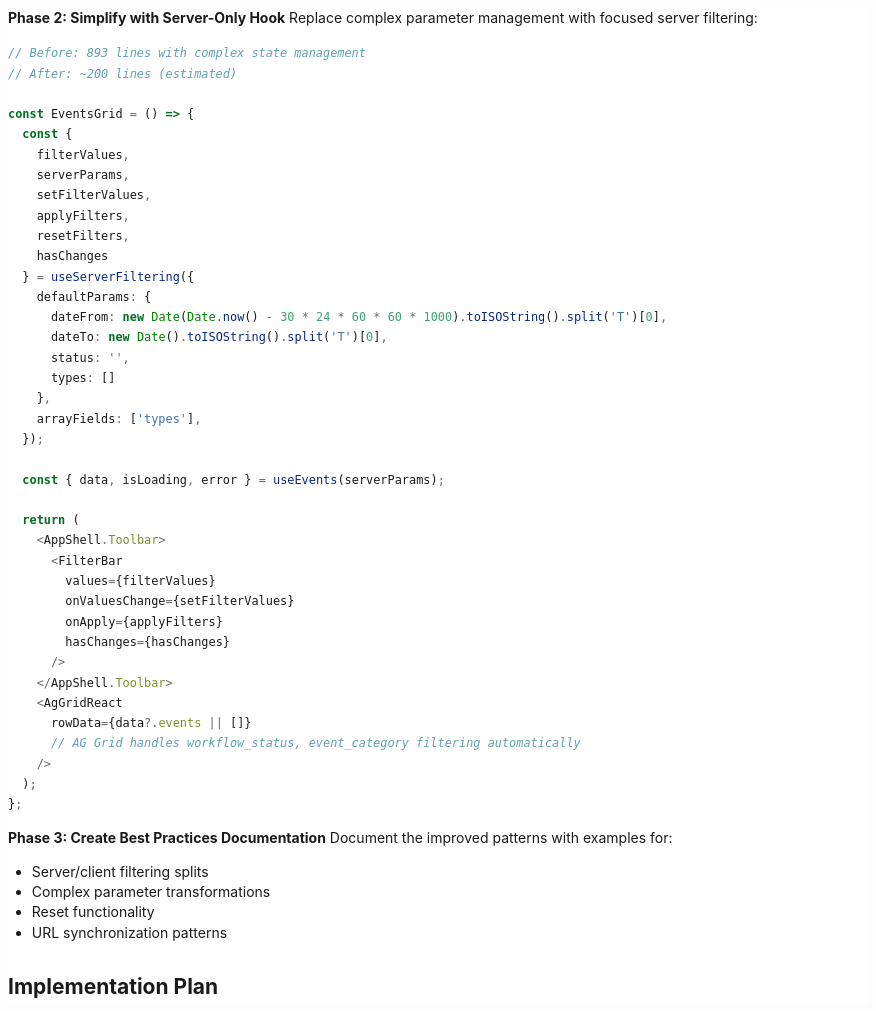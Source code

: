 **Phase 2: Simplify with Server-Only Hook**
Replace complex parameter management with focused server filtering:

```typescript
// Before: 893 lines with complex state management
// After: ~200 lines (estimated)

const EventsGrid = () => {
  const {
    filterValues,
    serverParams,
    setFilterValues,
    applyFilters,
    resetFilters,
    hasChanges
  } = useServerFiltering({
    defaultParams: {
      dateFrom: new Date(Date.now() - 30 * 24 * 60 * 60 * 1000).toISOString().split('T')[0],
      dateTo: new Date().toISOString().split('T')[0],
      status: '',
      types: []
    },
    arrayFields: ['types'],
  });

  const { data, isLoading, error } = useEvents(serverParams);

  return (
    <AppShell.Toolbar>
      <FilterBar
        values={filterValues}
        onValuesChange={setFilterValues}
        onApply={applyFilters}
        hasChanges={hasChanges}
      />
    </AppShell.Toolbar>
    <AgGridReact
      rowData={data?.events || []}
      // AG Grid handles workflow_status, event_category filtering automatically
    />
  );
};
```

**Phase 3: Create Best Practices Documentation**
Document the improved patterns with examples for:
- Server/client filtering splits
- Complex parameter transformations
- Reset functionality
- URL synchronization patterns

## Implementation Plan
